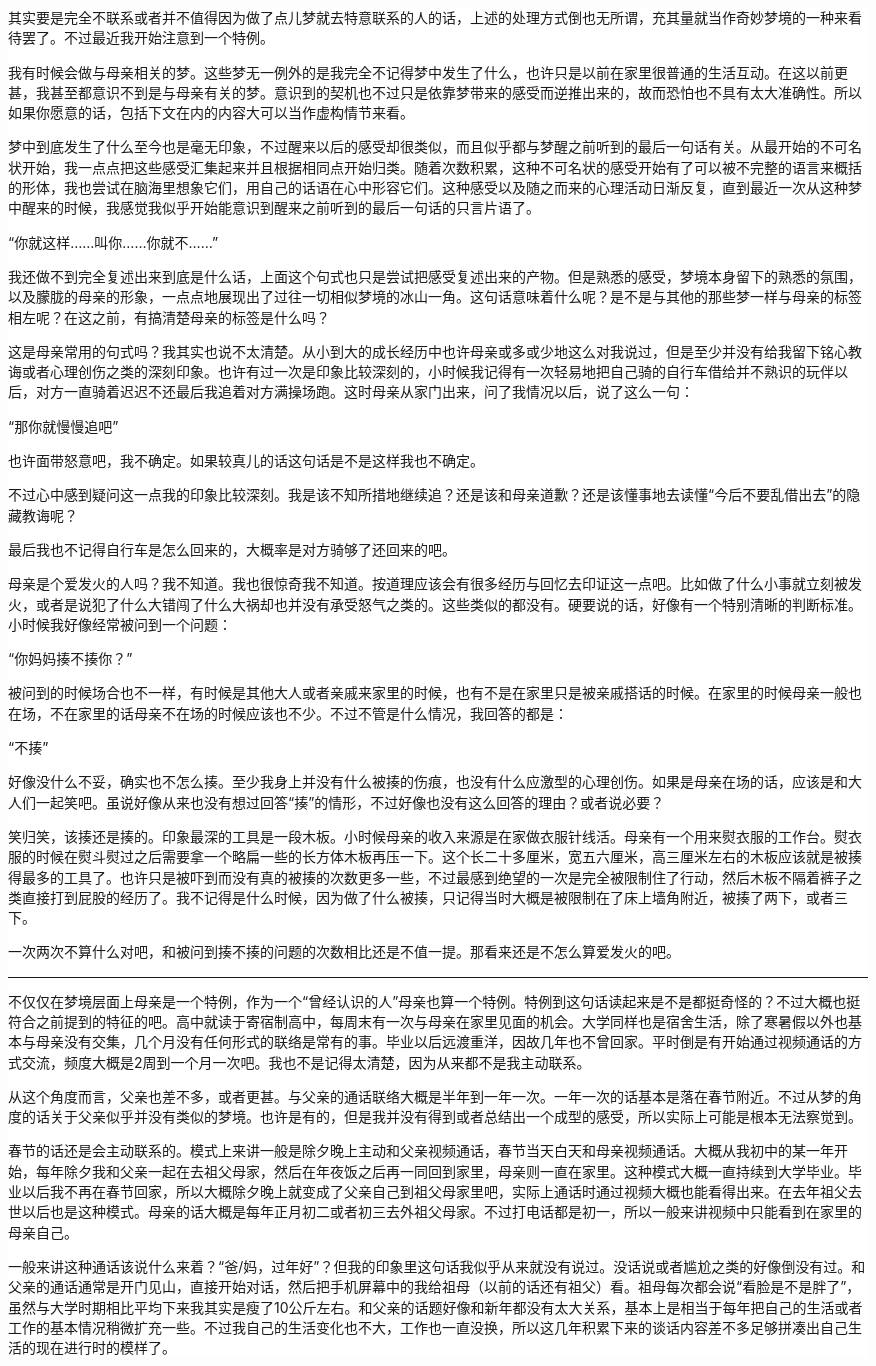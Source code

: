 其实要是完全不联系或者并不值得因为做了点儿梦就去特意联系的人的话，上述的处理方式倒也无所谓，充其量就当作奇妙梦境的一种来看待罢了。不过最近我开始注意到一个特例。

我有时候会做与母亲相关的梦。这些梦无一例外的是我完全不记得梦中发生了什么，也许只是以前在家里很普通的生活互动。在这以前更甚，我甚至都意识不到是与母亲有关的梦。意识到的契机也不过只是依靠梦带来的感受而逆推出来的，故而恐怕也不具有太大准确性。所以如果你愿意的话，包括下文在内的内容大可以当作虚构情节来看。

梦中到底发生了什么至今也是毫无印象，不过醒来以后的感受却很类似，而且似乎都与梦醒之前听到的最后一句话有关。从最开始的不可名状开始，我一点点把这些感受汇集起来并且根据相同点开始归类。随着次数积累，这种不可名状的感受开始有了可以被不完整的语言来概括的形体，我也尝试在脑海里想象它们，用自己的话语在心中形容它们。这种感受以及随之而来的心理活动日渐反复，直到最近一次从这种梦中醒来的时候，我感觉我似乎开始能意识到醒来之前听到的最后一句话的只言片语了。

“你就这样……叫你……你就不……”

我还做不到完全复述出来到底是什么话，上面这个句式也只是尝试把感受复述出来的产物。但是熟悉的感受，梦境本身留下的熟悉的氛围，以及朦胧的母亲的形象，一点点地展现出了过往一切相似梦境的冰山一角。这句话意味着什么呢？是不是与其他的那些梦一样与母亲的标签相左呢？在这之前，有搞清楚母亲的标签是什么吗？

这是母亲常用的句式吗？我其实也说不太清楚。从小到大的成长经历中也许母亲或多或少地这么对我说过，但是至少并没有给我留下铭心教诲或者心理创伤之类的深刻印象。也许有过一次是印象比较深刻的，小时候我记得有一次轻易地把自己骑的自行车借给并不熟识的玩伴以后，对方一直骑着迟迟不还最后我追着对方满操场跑。这时母亲从家门出来，问了我情况以后，说了这么一句：

“那你就慢慢追吧”

也许面带怒意吧，我不确定。如果较真儿的话这句话是不是这样我也不确定。

不过心中感到疑问这一点我的印象比较深刻。我是该不知所措地继续追？还是该和母亲道歉？还是该懂事地去读懂“今后不要乱借出去”的隐藏教诲呢？

最后我也不记得自行车是怎么回来的，大概率是对方骑够了还回来的吧。

母亲是个爱发火的人吗？我不知道。我也很惊奇我不知道。按道理应该会有很多经历与回忆去印证这一点吧。比如做了什么小事就立刻被发火，或者是说犯了什么大错闯了什么大祸却也并没有承受怒气之类的。这些类似的都没有。硬要说的话，好像有一个特别清晰的判断标准。小时候我好像经常被问到一个问题：

“你妈妈揍不揍你？”

被问到的时候场合也不一样，有时候是其他大人或者亲戚来家里的时候，也有不是在家里只是被亲戚搭话的时候。在家里的时候母亲一般也在场，不在家里的话母亲不在场的时候应该也不少。不过不管是什么情况，我回答的都是：

“不揍”

好像没什么不妥，确实也不怎么揍。至少我身上并没有什么被揍的伤痕，也没有什么应激型的心理创伤。如果是母亲在场的话，应该是和大人们一起笑吧。虽说好像从来也没有想过回答“揍”的情形，不过好像也没有这么回答的理由？或者说必要？

笑归笑，该揍还是揍的。印象最深的工具是一段木板。小时候母亲的收入来源是在家做衣服针线活。母亲有一个用来熨衣服的工作台。熨衣服的时候在熨斗熨过之后需要拿一个略扁一些的长方体木板再压一下。这个长二十多厘米，宽五六厘米，高三厘米左右的木板应该就是被揍得最多的工具了。也许只是被吓到而没有真的被揍的次数更多一些，不过最感到绝望的一次是完全被限制住了行动，然后木板不隔着裤子之类直接打到屁股的经历了。我不记得是什么时候，因为做了什么被揍，只记得当时大概是被限制在了床上墙角附近，被揍了两下，或者三下。

一次两次不算什么对吧，和被问到揍不揍的问题的次数相比还是不值一提。那看来还是不怎么算爱发火的吧。

---

不仅仅在梦境层面上母亲是一个特例，作为一个“曾经认识的人”母亲也算一个特例。特例到这句话读起来是不是都挺奇怪的？不过大概也挺符合之前提到的特征的吧。高中就读于寄宿制高中，每周末有一次与母亲在家里见面的机会。大学同样也是宿舍生活，除了寒暑假以外也基本与母亲没有交集，几个月没有任何形式的联络是常有的事。毕业以后远渡重洋，因故几年也不曾回家。平时倒是有开始通过视频通话的方式交流，频度大概是2周到一个月一次吧。我也不是记得太清楚，因为从来都不是我主动联系。

从这个角度而言，父亲也差不多，或者更甚。与父亲的通话联络大概是半年到一年一次。一年一次的话基本是落在春节附近。不过从梦的角度的话关于父亲似乎并没有类似的梦境。也许是有的，但是我并没有得到或者总结出一个成型的感受，所以实际上可能是根本无法察觉到。

春节的话还是会主动联系的。模式上来讲一般是除夕晚上主动和父亲视频通话，春节当天白天和母亲视频通话。大概从我初中的某一年开始，每年除夕我和父亲一起在去祖父母家，然后在年夜饭之后再一同回到家里，母亲则一直在家里。这种模式大概一直持续到大学毕业。毕业以后我不再在春节回家，所以大概除夕晚上就变成了父亲自己到祖父母家里吧，实际上通话时通过视频大概也能看得出来。在去年祖父去世以后也是这种模式。母亲的话大概是每年正月初二或者初三去外祖父母家。不过打电话都是初一，所以一般来讲视频中只能看到在家里的母亲自己。

一般来讲这种通话该说什么来着？“爸/妈，过年好”？但我的印象里这句话我似乎从来就没有说过。没话说或者尴尬之类的好像倒没有过。和父亲的通话通常是开门见山，直接开始对话，然后把手机屏幕中的我给祖母（以前的话还有祖父）看。祖母每次都会说“看脸是不是胖了”，虽然与大学时期相比平均下来我其实是瘦了10公斤左右。和父亲的话题好像和新年都没有太大关系，基本上是相当于每年把自己的生活或者工作的基本情况稍微扩充一些。不过我自己的生活变化也不大，工作也一直没换，所以这几年积累下来的谈话内容差不多足够拼凑出自己生活的现在进行时的模样了。
